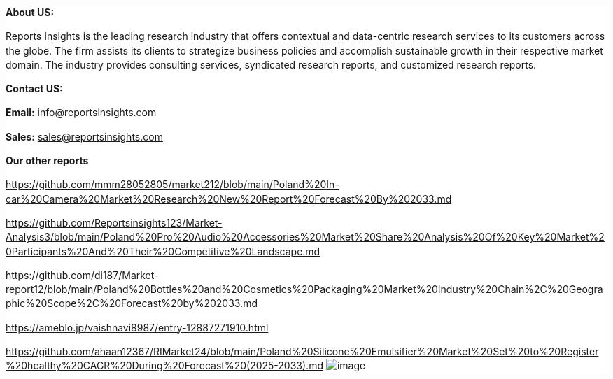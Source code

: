 <strong><strong>About US</strong>:</strong>

Reports Insights is the leading research industry that offers contextual and data-centric research services to its customers across the globe. The firm assists its clients to strategize business policies and accomplish sustainable growth in their respective market domain. The industry provides consulting services, syndicated research reports, and customized research reports.

<strong>Contact US:</strong>

<p class=""""><b>Email:</b> <a href=mailto:info@reportsinsights.com>info@reportsinsights.com</a></p>
<p class=""""><b>Sales:</b> <a href=mailto:sales@reportsinsights.com>sales@reportsinsights.com</a></p>

<strong>Our other reports</strong>

<a href=https://github.com/mmm28052805/market212/blob/main/Poland%20In-car%20Camera%20Market%20Research%20New%20Report%20Forecast%20By%202033.md>https://github.com/mmm28052805/market212/blob/main/Poland%20In-car%20Camera%20Market%20Research%20New%20Report%20Forecast%20By%202033.md</a>

<a href=https://github.com/Reportsinsights123/Market-Analysis3/blob/main/Poland%20Pro%20Audio%20Accessories%20Market%20Share%20Analysis%20Of%20Key%20Market%20Participants%20And%20Their%20Competitive%20Landscape.md>https://github.com/Reportsinsights123/Market-Analysis3/blob/main/Poland%20Pro%20Audio%20Accessories%20Market%20Share%20Analysis%20Of%20Key%20Market%20Participants%20And%20Their%20Competitive%20Landscape.md</a>

<a href=https://github.com/di187/Market-report12/blob/main/Poland%20Bottles%20and%20Cosmetics%20Packaging%20Market%20Industry%20Chain%2C%20Geographic%20Scope%2C%20Forecast%20by%202033.md>https://github.com/di187/Market-report12/blob/main/Poland%20Bottles%20and%20Cosmetics%20Packaging%20Market%20Industry%20Chain%2C%20Geographic%20Scope%2C%20Forecast%20by%202033.md</a>

<a href=https://ameblo.jp/vaishnavi8987/entry-12887271910.html>https://ameblo.jp/vaishnavi8987/entry-12887271910.html</a>

<a href=https://github.com/ahaan12367/RIMarket24/blob/main/Poland%20Silicone%20Emulsifier%20Market%20Set%20to%20Register%20healthy%20CAGR%20During%20Forecast%20(2025-2033).md>https://github.com/ahaan12367/RIMarket24/blob/main/Poland%20Silicone%20Emulsifier%20Market%20Set%20to%20Register%20healthy%20CAGR%20During%20Forecast%20(2025-2033).md</a>
![image](https://github.com/user-attachments/assets/3b76767d-09ef-4e95-a0a8-d2dc6e55433e)
